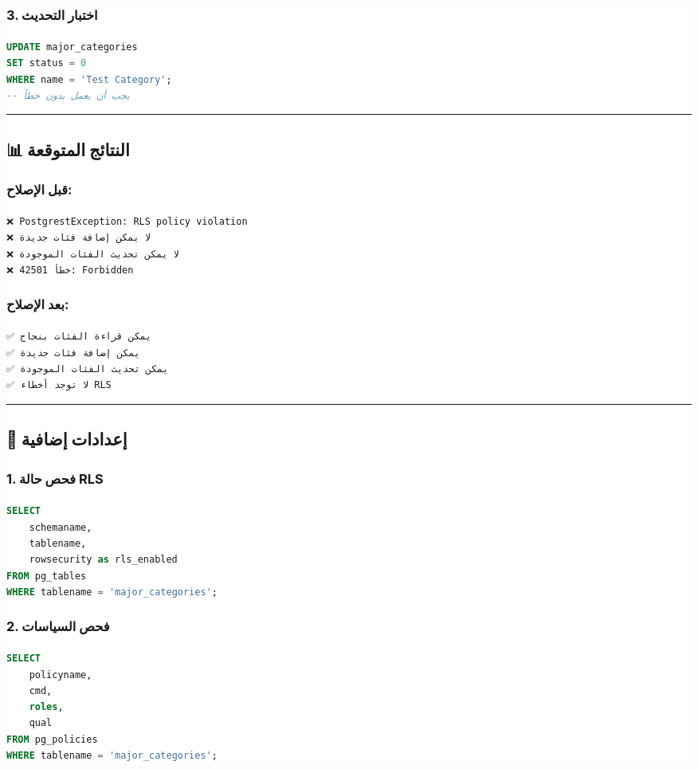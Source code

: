 ### 3. اختبار التحديث
```sql
UPDATE major_categories 
SET status = 0 
WHERE name = 'Test Category';
-- يجب أن يعمل بدون خطأ
```

---

## 📊 النتائج المتوقعة

### قبل الإصلاح:
```
❌ PostgrestException: RLS policy violation
❌ لا يمكن إضافة فئات جديدة
❌ لا يمكن تحديث الفئات الموجودة
❌ خطأ 42501: Forbidden
```

### بعد الإصلاح:
```
✅ يمكن قراءة الفئات بنجاح
✅ يمكن إضافة فئات جديدة
✅ يمكن تحديث الفئات الموجودة
✅ لا توجد أخطاء RLS
```

---

## 🔧 إعدادات إضافية

### 1. فحص حالة RLS
```sql
SELECT 
    schemaname,
    tablename,
    rowsecurity as rls_enabled
FROM pg_tables 
WHERE tablename = 'major_categories';
```

### 2. فحص السياسات
```sql
SELECT 
    policyname,
    cmd,
    roles,
    qual
FROM pg_policies 
WHERE tablename = 'major_categories';
```
